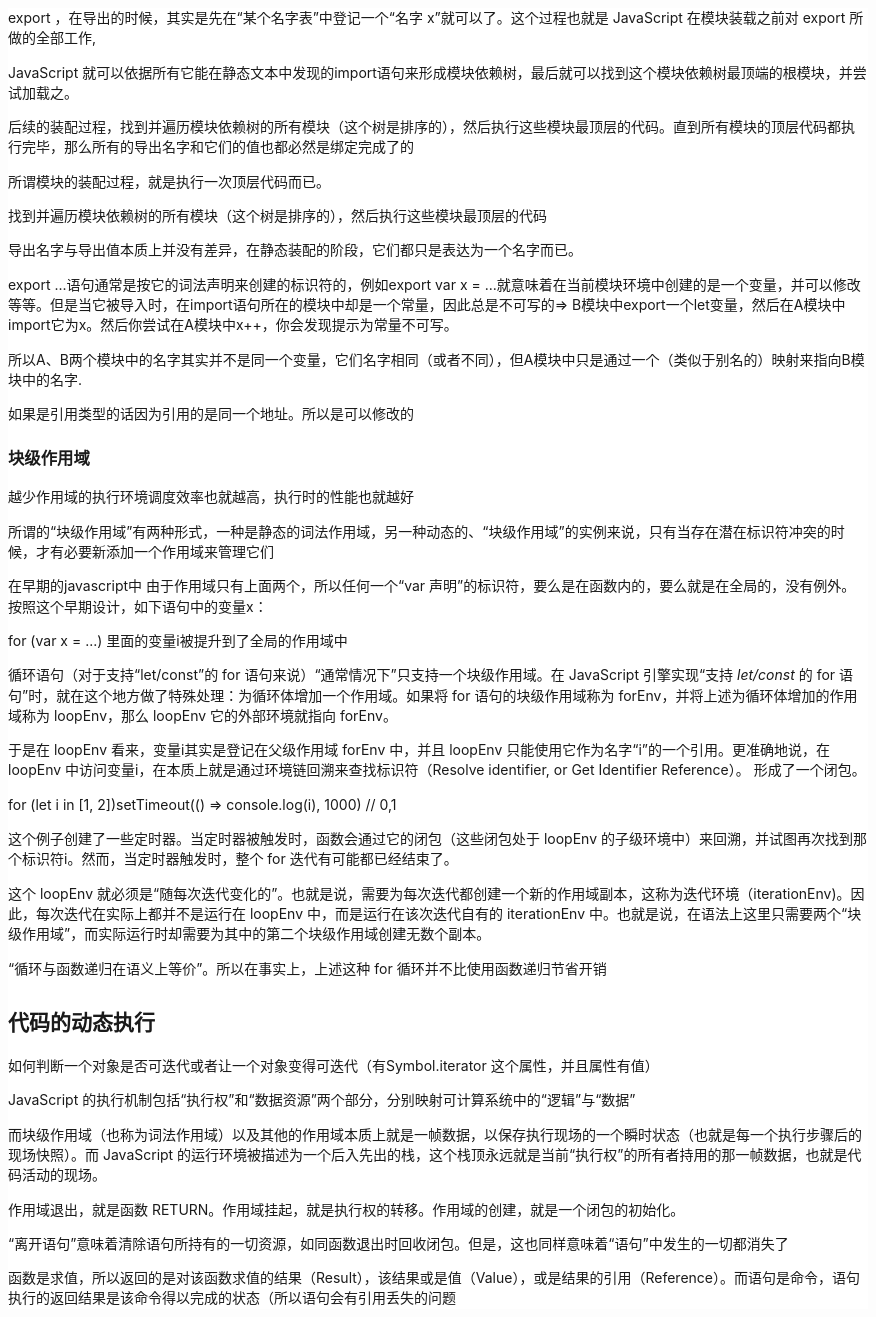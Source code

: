 export ，在导出的时候，其实是先在“某个名字表”中登记一个“名字 x”就可以了。这个过程也就是 JavaScript 在模块装载之前对 export 所做的全部工作,

JavaScript 就可以依据所有它能在静态文本中发现的import语句来形成模块依赖树，最后就可以找到这个模块依赖树最顶端的根模块，并尝试加载之。

后续的装配过程，找到并遍历模块依赖树的所有模块（这个树是排序的），然后执行这些模块最顶层的代码。直到所有模块的顶层代码都执行完毕，那么所有的导出名字和它们的值也都必然是绑定完成了的

所谓模块的装配过程，就是执行一次顶层代码而已。

找到并遍历模块依赖树的所有模块（这个树是排序的），然后执行这些模块最顶层的代码

导出名字与导出值本质上并没有差异，在静态装配的阶段，它们都只是表达为一个名字而已。

export ...语句通常是按它的词法声明来创建的标识符的，例如export var x = ...就意味着在当前模块环境中创建的是一个变量，并可以修改等等。但是当它被导入时，在import语句所在的模块中却是一个常量，因此总是不可写的=>
B模块中export一个let变量，然后在A模块中import它为x。然后你尝试在A模块中x++，你会发现提示为常量不可写。

所以A、B两个模块中的名字其实并不是同一个变量，它们名字相同（或者不同），但A模块中只是通过一个（类似于别名的）映射来指向B模块中的名字.

如果是引用类型的话因为引用的是同一个地址。所以是可以修改的

### 块级作用域
越少作用域的执行环境调度效率也就越高，执行时的性能也就越好

所谓的“块级作用域”有两种形式，一种是静态的词法作用域，另一种动态的、“块级作用域”的实例来说，只有当存在潜在标识符冲突的时候，才有必要新添加一个作用域来管理它们

在早期的javascript中 由于作用域只有上面两个，所以任何一个“var 声明”的标识符，要么是在函数内的，要么就是在全局的，没有例外。按照这个早期设计，如下语句中的变量x：

for (var x = ...) 里面的变量i被提升到了全局的作用域中

循环语句（对于支持“let/const”的 for 语句来说）“通常情况下”只支持一个块级作用域。在 JavaScript 引擎实现“支持 _let/const_ 的 for 语句”时，就在这个地方做了特殊处理：为循环体增加一个作用域。如果将 for 语句的块级作用域称为 forEnv，并将上述为循环体增加的作用域称为 loopEnv，那么 loopEnv 它的外部环境就指向 forEnv。

于是在 loopEnv 看来，变量i其实是登记在父级作用域 forEnv 中，并且 loopEnv 只能使用它作为名字“i”的一个引用。更准确地说，在 loopEnv 中访问变量i，在本质上就是通过环境链回溯来查找标识符（Resolve identifier, or Get Identifier Reference）。 形成了一个闭包。


for (let i in [1, 2])setTimeout(() => console.log(i), 1000) // 0,1

这个例子创建了一些定时器。当定时器被触发时，函数会通过它的闭包（这些闭包处于 loopEnv 的子级环境中）来回溯，并试图再次找到那个标识符i。然而，当定时器触发时，整个 for 迭代有可能都已经结束了。

这个 loopEnv 就必须是“随每次迭代变化的”。也就是说，需要为每次迭代都创建一个新的作用域副本，这称为迭代环境（iterationEnv)。因此，每次迭代在实际上都并不是运行在 loopEnv 中，而是运行在该次迭代自有的 iterationEnv 中。也就是说，在语法上这里只需要两个“块级作用域”，而实际运行时却需要为其中的第二个块级作用域创建无数个副本。

“循环与函数递归在语义上等价”。所以在事实上，上述这种 for 循环并不比使用函数递归节省开销

## 代码的动态执行
如何判断一个对象是否可迭代或者让一个对象变得可迭代（有Symbol.iterator 这个属性，并且属性有值）

JavaScript 的执行机制包括“执行权”和“数据资源”两个部分，分别映射可计算系统中的“逻辑”与“数据”

而块级作用域（也称为词法作用域）以及其他的作用域本质上就是一帧数据，以保存执行现场的一个瞬时状态（也就是每一个执行步骤后的现场快照）。而 JavaScript 的运行环境被描述为一个后入先出的栈，这个栈顶永远就是当前“执行权”的所有者持用的那一帧数据，也就是代码活动的现场。

作用域退出，就是函数 RETURN。作用域挂起，就是执行权的转移。作用域的创建，就是一个闭包的初始化。

“离开语句”意味着清除语句所持有的一切资源，如同函数退出时回收闭包。但是，这也同样意味着“语句”中发生的一切都消失了

函数是求值，所以返回的是对该函数求值的结果（Result），该结果或是值（Value），或是结果的引用（Reference）。而语句是命令，语句执行的返回结果是该命令得以完成的状态（所以语句会有引用丢失的问题
